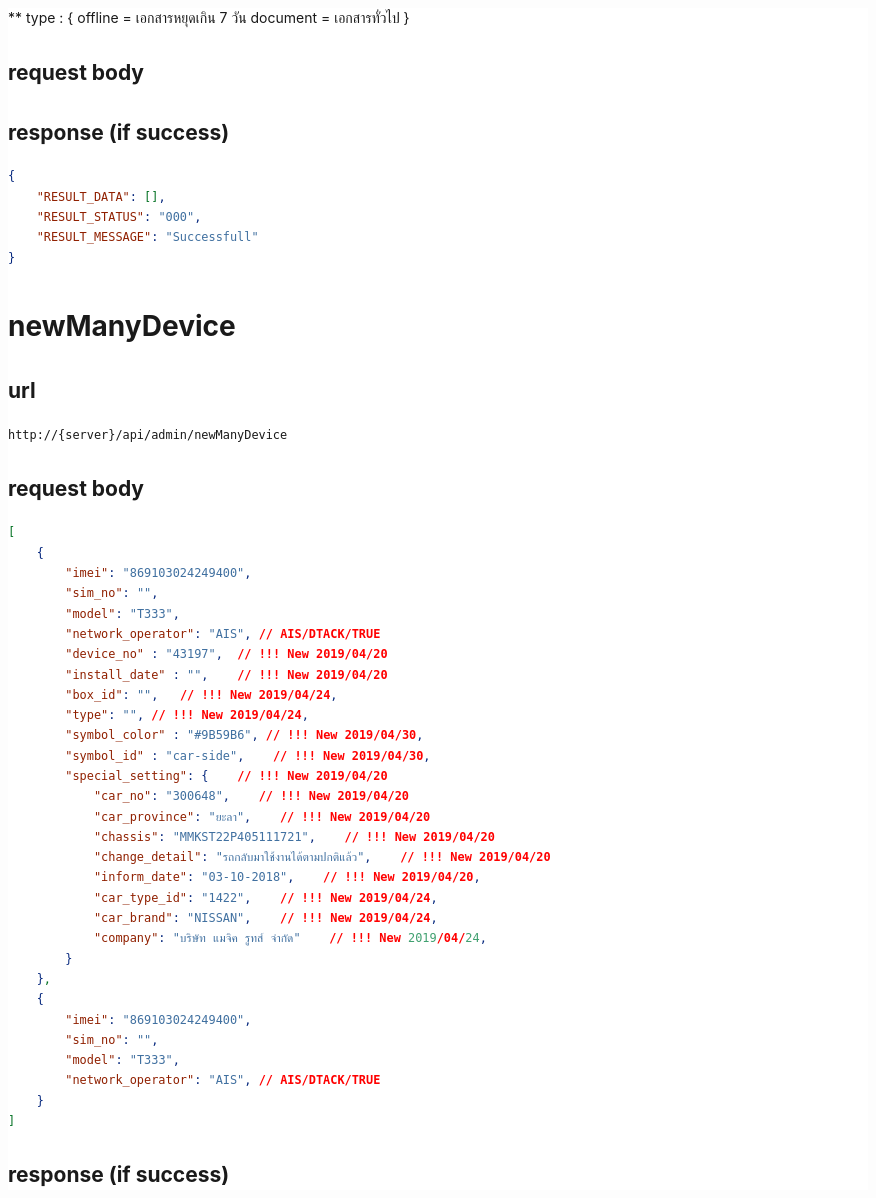 **
    type : {
        offline = เอกสารหยุดเกิน 7 วัน
        document = เอกสารทั่วไป
    }

## request body
```json
```

## response (if success)
```json
{
    "RESULT_DATA": [],
    "RESULT_STATUS": "000",
    "RESULT_MESSAGE": "Successfull"
}
```

# newManyDevice

## url
    http://{server}/api/admin/newManyDevice

## request body
```json
[
    {
        "imei": "869103024249400",
        "sim_no": "",
        "model": "T333",
        "network_operator": "AIS", // AIS/DTACK/TRUE
        "device_no" : "43197",  // !!! New 2019/04/20
        "install_date" : "",    // !!! New 2019/04/20
        "box_id": "",   // !!! New 2019/04/24,
        "type": "", // !!! New 2019/04/24,
        "symbol_color" : "#9B59B6", // !!! New 2019/04/30,
	    "symbol_id" : "car-side",    // !!! New 2019/04/30,
        "special_setting": {    // !!! New 2019/04/20
            "car_no": "300648",    // !!! New 2019/04/20
            "car_province": "ยะลา",    // !!! New 2019/04/20
            "chassis": "MMKST22P405111721",    // !!! New 2019/04/20
            "change_detail": "รถกลับมาใช้งานได้ตามปกติแล้ว",    // !!! New 2019/04/20
            "inform_date": "03-10-2018",    // !!! New 2019/04/20,
            "car_type_id": "1422",    // !!! New 2019/04/24,
            "car_brand": "NISSAN",    // !!! New 2019/04/24,
            "company": "บริษัท แมจิค รูทส์ จำกัด"    // !!! New 2019/04/24,
        }
    },
    {
        "imei": "869103024249400",
        "sim_no": "",
        "model": "T333",
        "network_operator": "AIS", // AIS/DTACK/TRUE
    }
]
```
## response (if success)
